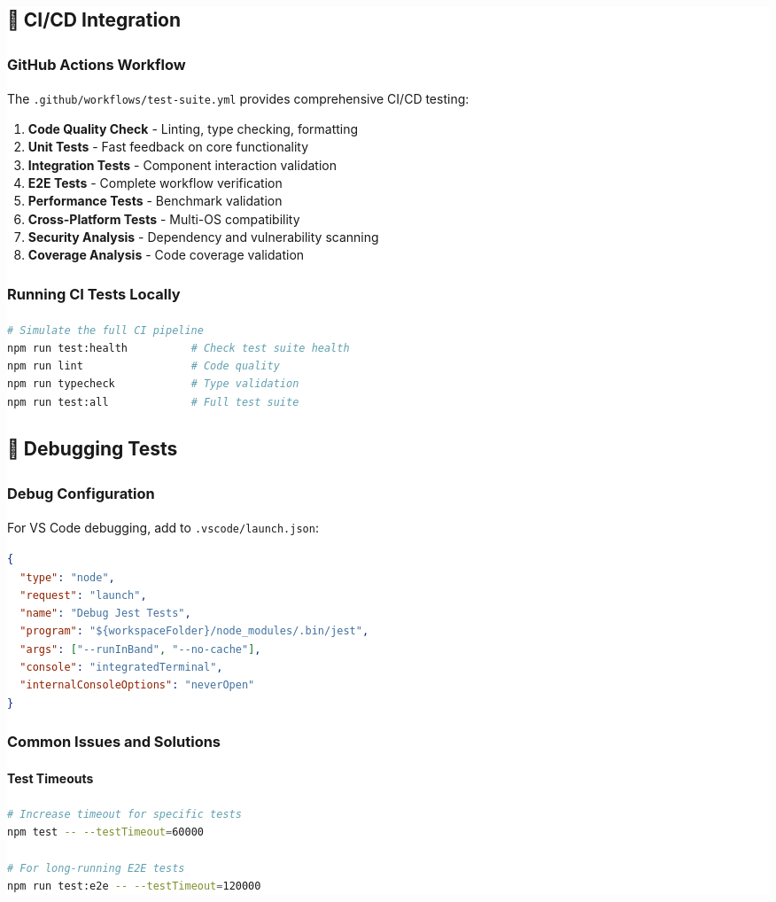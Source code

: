 ## 🔄 CI/CD Integration

### GitHub Actions Workflow
The `.github/workflows/test-suite.yml` provides comprehensive CI/CD testing:

1. **Code Quality Check** - Linting, type checking, formatting
2. **Unit Tests** - Fast feedback on core functionality
3. **Integration Tests** - Component interaction validation
4. **E2E Tests** - Complete workflow verification
5. **Performance Tests** - Benchmark validation
6. **Cross-Platform Tests** - Multi-OS compatibility
7. **Security Analysis** - Dependency and vulnerability scanning
8. **Coverage Analysis** - Code coverage validation

### Running CI Tests Locally
```bash
# Simulate the full CI pipeline
npm run test:health          # Check test suite health
npm run lint                 # Code quality
npm run typecheck            # Type validation
npm run test:all             # Full test suite
```

## 🐛 Debugging Tests

### Debug Configuration
For VS Code debugging, add to `.vscode/launch.json`:
```json
{
  "type": "node",
  "request": "launch",
  "name": "Debug Jest Tests",
  "program": "${workspaceFolder}/node_modules/.bin/jest",
  "args": ["--runInBand", "--no-cache"],
  "console": "integratedTerminal",
  "internalConsoleOptions": "neverOpen"
}
```

### Common Issues and Solutions

#### Test Timeouts
```bash
# Increase timeout for specific tests
npm test -- --testTimeout=60000

# For long-running E2E tests
npm run test:e2e -- --testTimeout=120000
```
